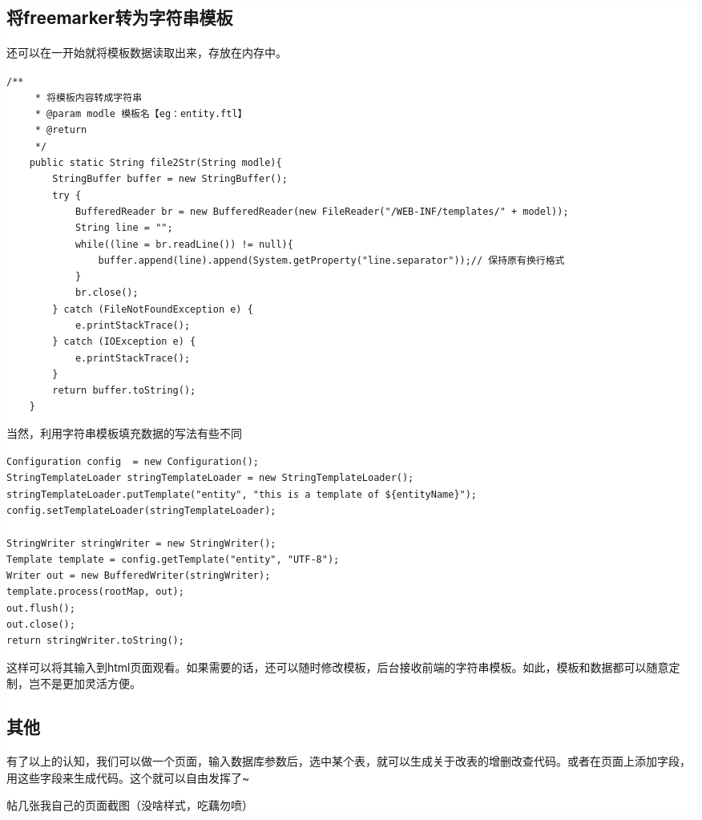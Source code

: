 ## 将freemarker转为字符串模板
还可以在一开始就将模板数据读取出来，存放在内存中。
```
/**
	 * 将模板内容转成字符串
	 * @param modle 模板名【eg：entity.ftl】
	 * @return
	 */
	public static String file2Str(String modle){
		StringBuffer buffer = new StringBuffer();
		try {
			BufferedReader br = new BufferedReader(new FileReader("/WEB-INF/templates/" + model));
			String line = "";
			while((line = br.readLine()) != null){
				buffer.append(line).append(System.getProperty("line.separator"));// 保持原有换行格式
			}
			br.close();
		} catch (FileNotFoundException e) {
			e.printStackTrace();
		} catch (IOException e) {
			e.printStackTrace();
		}
		return buffer.toString();
	}
```
当然，利用字符串模板填充数据的写法有些不同
```
Configuration config  = new Configuration();
StringTemplateLoader stringTemplateLoader = new StringTemplateLoader();
stringTemplateLoader.putTemplate("entity", "this is a template of ${entityName}");
config.setTemplateLoader(stringTemplateLoader);

StringWriter stringWriter = new StringWriter();
Template template = config.getTemplate("entity", "UTF-8");
Writer out = new BufferedWriter(stringWriter);
template.process(rootMap, out);
out.flush();
out.close();
return stringWriter.toString();
```
这样可以将其输入到html页面观看。如果需要的话，还可以随时修改模板，后台接收前端的字符串模板。如此，模板和数据都可以随意定制，岂不是更加灵活方便。

## 其他
有了以上的认知，我们可以做一个页面，输入数据库参数后，选中某个表，就可以生成关于改表的增删改查代码。或者在页面上添加字段，用这些字段来生成代码。这个就可以自由发挥了~

帖几张我自己的页面截图（没啥样式，吃藕勿喷）